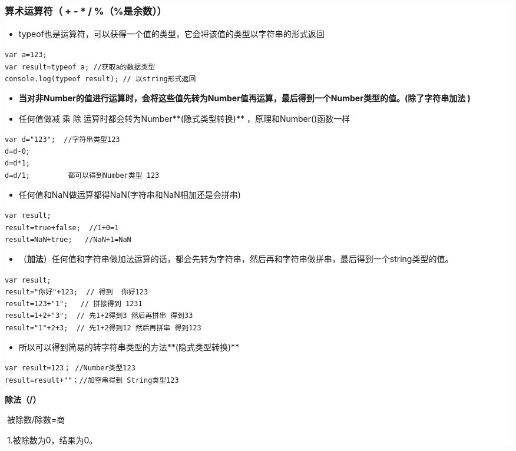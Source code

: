 
### 算术运算符（ + - * /  %（%是余数））

- typeof也是运算符，可以获得一个值的类型，它会将该值的类型以字符串的形式返回

```
var a=123;
var result=typeof a; //获取a的数据类型
console.log(typeof result); // 以string形式返回
```



- **当对非Number的值进行运算时，会将这些值先转为Number值再运算，最后得到一个Number类型的值。(除了字符串加法 )**

  

- 任何值做减 乘 除 运算时都会转为Number**(隐式类型转换)** ，原理和Number()函数一样

```
var d="123";  //字符串类型123
d=d-0; 
d=d*1;
d=d/1;         都可以得到Number类型 123
```



- 任何值和NaN做运算都得NaN(字符串和NaN相加还是会拼串)

```
var result;
result=true+false;  //1+0=1
result=NaN+true;   //NaN+1=NaN
```



- （**加法**）任何值和字符串做加法运算的话，都会先转为字符串，然后再和字符串做拼串，最后得到一个string类型的值。

```
var result;
result="你好"+123;  // 得到  你好123
result=123+"1";   // 拼接得到 1231
result=1+2+"3";  // 先1+2得到3 然后再拼串 得到33
result="1"+2+3;  // 先1+2得到12 然后再拼串 得到123
```



- 所以可以得到简易的转字符串类型的方法**(隐式类型转换)**

```
var result=123； //Number类型123
result=result+""；//加空串得到 String类型123
```



**除法（/）**

​	被除数/除数=商

​		1.被除数为0，结果为0。
